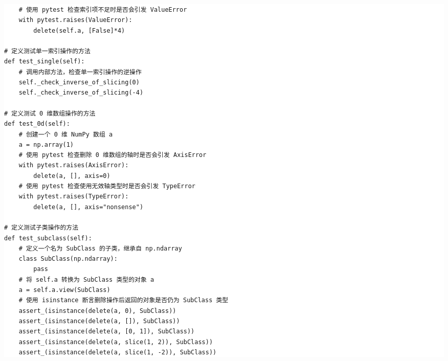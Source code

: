         # 使用 pytest 检查索引项不足时是否会引发 ValueError
        with pytest.raises(ValueError):
            delete(self.a, [False]*4)

    # 定义测试单一索引操作的方法
    def test_single(self):
        # 调用内部方法，检查单一索引操作的逆操作
        self._check_inverse_of_slicing(0)
        self._check_inverse_of_slicing(-4)

    # 定义测试 0 维数组操作的方法
    def test_0d(self):
        # 创建一个 0 维 NumPy 数组 a
        a = np.array(1)
        # 使用 pytest 检查删除 0 维数组的轴时是否会引发 AxisError
        with pytest.raises(AxisError):
            delete(a, [], axis=0)
        # 使用 pytest 检查使用无效轴类型时是否会引发 TypeError
        with pytest.raises(TypeError):
            delete(a, [], axis="nonsense")

    # 定义测试子类操作的方法
    def test_subclass(self):
        # 定义一个名为 SubClass 的子类，继承自 np.ndarray
        class SubClass(np.ndarray):
            pass
        # 将 self.a 转换为 SubClass 类型的对象 a
        a = self.a.view(SubClass)
        # 使用 isinstance 断言删除操作后返回的对象是否仍为 SubClass 类型
        assert_(isinstance(delete(a, 0), SubClass))
        assert_(isinstance(delete(a, []), SubClass))
        assert_(isinstance(delete(a, [0, 1]), SubClass))
        assert_(isinstance(delete(a, slice(1, 2)), SubClass))
        assert_(isinstance(delete(a, slice(1, -2)), SubClass))
